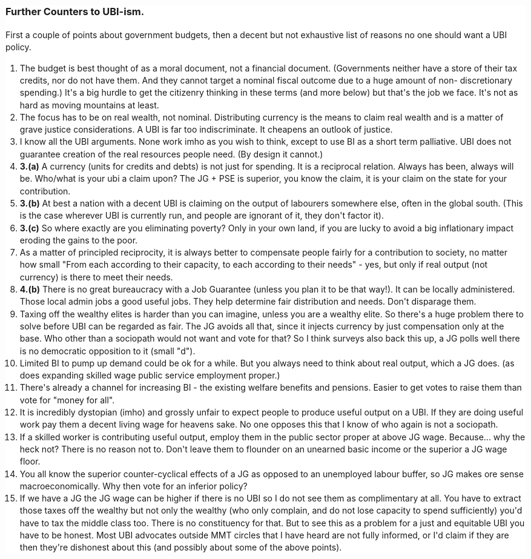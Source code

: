 
### Further Counters to UBI-ism.

First a couple of points about government budgets, then a decent but not 
exhaustive list of reasons no one should want a UBI policy.

1. The budget is best thought of as a moral document, not a financial document. 
(Governments neither have a store of their tax credits, nor do not have them. And 
they cannot target a nominal fiscal outcome due to a huge amount of non-
discretionary spending.)  It's a big hurdle to get the citizenry thinking in these 
terms (and more below) but that's the job we face.  It's not as hard as moving 
mountains at least.
2. The focus has to be on real wealth, not nominal. Distributing currency is the 
means to claim real wealth and is a matter of grave justice considerations. A UBI 
is far too indiscriminate. It cheapens an outlook of justice.
3. I know all the UBI arguments. None work imho as you wish to think, except to use 
BI as a short term palliative. UBI does not guarantee creation of the real 
resources people need. (By design it cannot.)
4. **3.(a)** A currency (units for credits and debts) is not just for spending. It 
is a reciprocal relation. Always has been, always will be. Who/what is your ubi a 
claim upon?  The JG + PSE is superior, you know the claim, it is your claim on the 
state for your contribution.
5. **3.(b)** At best a nation with a decent UBI is claiming on the output of 
labourers somewhere else, often in the global south. (This is the case wherever UBI 
is currently run, and people are ignorant of it, they don't factor it).
6. **3.(c)** So where exactly are you eliminating poverty?  Only in your own land, 
if you are lucky to avoid a big inflationary impact eroding the gains to the poor.
7. As a matter of principled reciprocity, it is always better to compensate people 
fairly for a contribution to society, no matter how small "From each according to 
their capacity, to each according to their needs" - yes, but only if real output 
(not currency) is there to meet their needs.
8. **4.(b)** There is no great bureaucracy with a Job Guarantee (unless you plan it 
to be that way!). It can be locally administered. Those local admin jobs a good 
useful jobs. They help determine fair distribution and needs. Don't disparage them.
9. Taxing off the wealthy elites is harder than you can imagine, unless you are a 
wealthy elite. So there's a huge problem there to solve before UBI can be regarded 
as fair. The JG avoids all that, since it injects currency by just compensation 
only at the base.  Who other than a sociopath would not want and vote for that?  So 
I think surveys also back this up, a JG polls well there is no democratic 
opposition to it (small "d").
10. Limited BI to pump up demand could be ok for a while. But you always need to 
think about real output, which a JG does. (as does expanding skilled wage public 
service employment proper.)
11. There's already a channel for increasing BI - the existing welfare benefits and 
pensions. Easier to get votes to raise them than vote for "money for all".
12. It is incredibly dystopian (imho) and grossly unfair to expect people to 
produce useful output on a UBI. If they are doing useful work pay them a decent 
living wage for heavens sake. No one opposes this that I know of who again is not a 
sociopath.
13. If a skilled worker is contributing useful output, employ them in the public 
sector proper at above JG wage. Because... why the heck not?  There is no reason 
not to. Don't leave them to flounder on an unearned basic income or the superior a 
JG wage floor.
14. You all know the superior counter-cyclical effects of a JG as opposed to an 
unemployed labour buffer, so JG makes ore sense macroeconomically. Why then vote 
for an inferior policy?
15. If we have a JG the JG wage can be higher if there is no UBI so I do not see 
them as complimentary at all. You have to extract those taxes off the wealthy but 
not only the wealthy (who only complain, and do not lose capacity to spend 
sufficiently) you'd have to tax the middle class too. There is no constituency for 
that. But to see this as a problem for a just and equitable UBI you have to be 
honest. Most UBI advocates outside MMT circles that I have heard are not fully 
informed, or I'd claim if they are then they're dishonest about this (and possibly 
about some of the above points). 